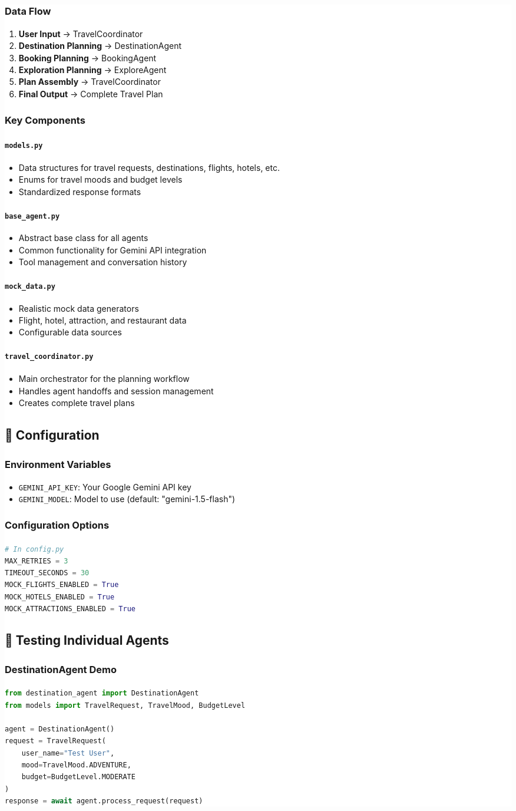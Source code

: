 ### Data Flow
1. **User Input** → TravelCoordinator
2. **Destination Planning** → DestinationAgent
3. **Booking Planning** → BookingAgent
4. **Exploration Planning** → ExploreAgent
5. **Plan Assembly** → TravelCoordinator
6. **Final Output** → Complete Travel Plan

### Key Components

#### `models.py`
- Data structures for travel requests, destinations, flights, hotels, etc.
- Enums for travel moods and budget levels
- Standardized response formats

#### `base_agent.py`
- Abstract base class for all agents
- Common functionality for Gemini API integration
- Tool management and conversation history

#### `mock_data.py`
- Realistic mock data generators
- Flight, hotel, attraction, and restaurant data
- Configurable data sources

#### `travel_coordinator.py`
- Main orchestrator for the planning workflow
- Handles agent handoffs and session management
- Creates complete travel plans

## 🔧 Configuration

### Environment Variables
- `GEMINI_API_KEY`: Your Google Gemini API key
- `GEMINI_MODEL`: Model to use (default: "gemini-1.5-flash")

### Configuration Options
```python
# In config.py
MAX_RETRIES = 3
TIMEOUT_SECONDS = 30
MOCK_FLIGHTS_ENABLED = True
MOCK_HOTELS_ENABLED = True
MOCK_ATTRACTIONS_ENABLED = True
```

## 🧪 Testing Individual Agents

### DestinationAgent Demo
```python
from destination_agent import DestinationAgent
from models import TravelRequest, TravelMood, BudgetLevel

agent = DestinationAgent()
request = TravelRequest(
    user_name="Test User",
    mood=TravelMood.ADVENTURE,
    budget=BudgetLevel.MODERATE
)
response = await agent.process_request(request)
```
